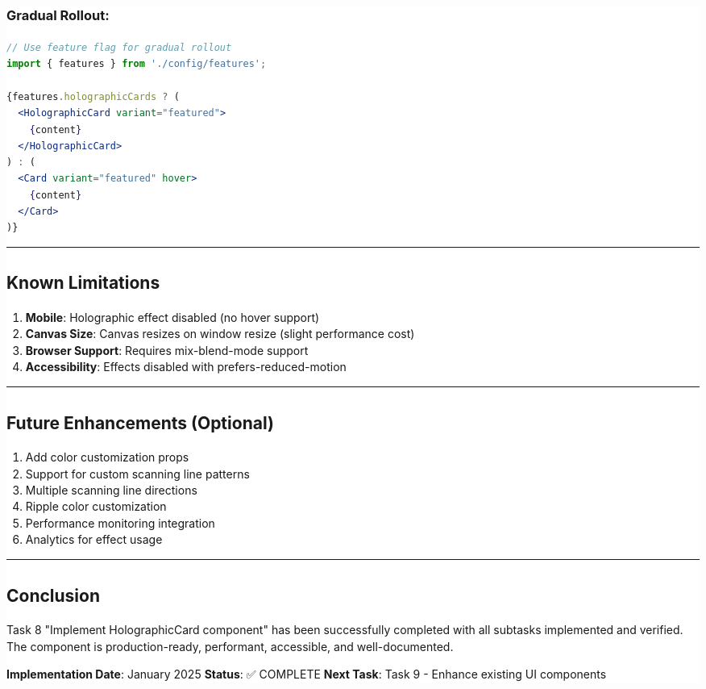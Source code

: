 ### Gradual Rollout:
```jsx
// Use feature flag for gradual rollout
import { features } from './config/features';

{features.holographicCards ? (
  <HolographicCard variant="featured">
    {content}
  </HolographicCard>
) : (
  <Card variant="featured" hover>
    {content}
  </Card>
)}
```

---

## Known Limitations

1. **Mobile**: Holographic effect disabled (no hover support)
2. **Canvas Size**: Canvas resizes on window resize (slight performance cost)
3. **Browser Support**: Requires mix-blend-mode support
4. **Accessibility**: Effects disabled with prefers-reduced-motion

---

## Future Enhancements (Optional)

1. Add color customization props
2. Support for custom scanning line patterns
3. Multiple scanning line directions
4. Ripple color customization
5. Performance monitoring integration
6. Analytics for effect usage

---

## Conclusion

Task 8 "Implement HolographicCard component" has been successfully completed with all subtasks implemented and verified. The component is production-ready, performant, accessible, and well-documented.

**Implementation Date**: January 2025
**Status**: ✅ COMPLETE
**Next Task**: Task 9 - Enhance existing UI components
